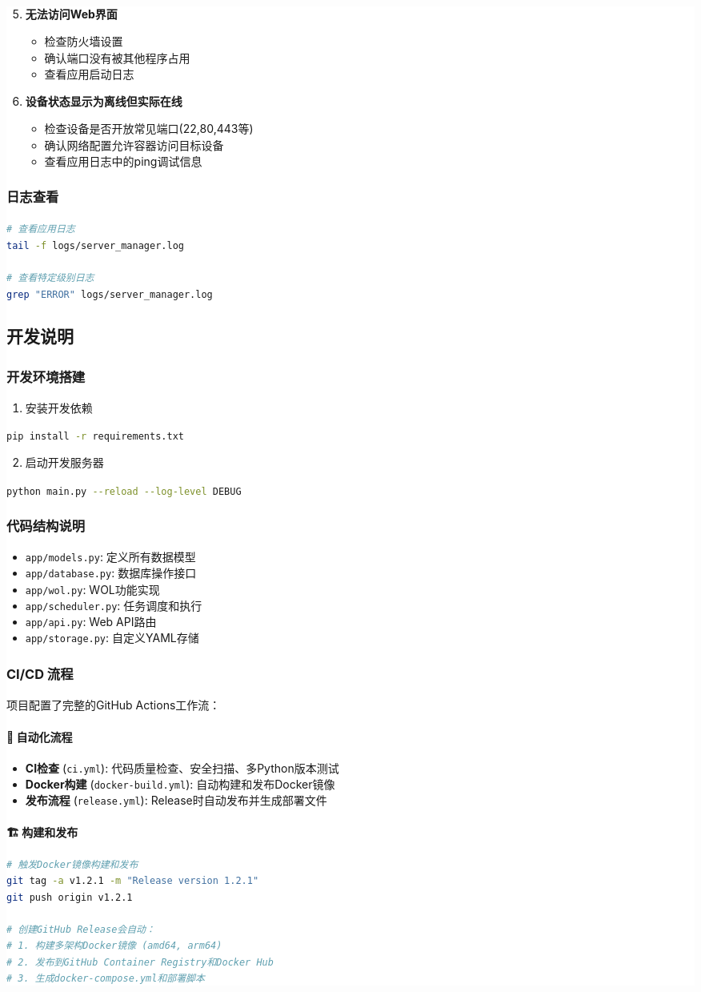 5. **无法访问Web界面**
   - 检查防火墙设置
   - 确认端口没有被其他程序占用
   - 查看应用启动日志

6. **设备状态显示为离线但实际在线**
   - 检查设备是否开放常见端口(22,80,443等)
   - 确认网络配置允许容器访问目标设备
   - 查看应用日志中的ping调试信息

### 日志查看

```bash
# 查看应用日志
tail -f logs/server_manager.log

# 查看特定级别日志
grep "ERROR" logs/server_manager.log
```

## 开发说明

### 开发环境搭建

1. 安装开发依赖
```bash
pip install -r requirements.txt
```

2. 启动开发服务器
```bash
python main.py --reload --log-level DEBUG
```

### 代码结构说明

- `app/models.py`: 定义所有数据模型
- `app/database.py`: 数据库操作接口
- `app/wol.py`: WOL功能实现
- `app/scheduler.py`: 任务调度和执行
- `app/api.py`: Web API路由
- `app/storage.py`: 自定义YAML存储

### CI/CD 流程

项目配置了完整的GitHub Actions工作流：

#### 🔄 自动化流程
- **CI检查** (`ci.yml`): 代码质量检查、安全扫描、多Python版本测试
- **Docker构建** (`docker-build.yml`): 自动构建和发布Docker镜像
- **发布流程** (`release.yml`): Release时自动发布并生成部署文件

#### 🏗️ 构建和发布
```bash
# 触发Docker镜像构建和发布
git tag -a v1.2.1 -m "Release version 1.2.1"
git push origin v1.2.1

# 创建GitHub Release会自动：
# 1. 构建多架构Docker镜像 (amd64, arm64)
# 2. 发布到GitHub Container Registry和Docker Hub
# 3. 生成docker-compose.yml和部署脚本
```
